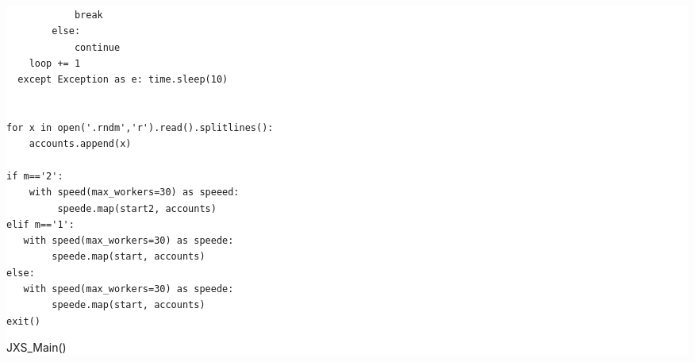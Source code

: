                 break
            else:
                continue
        loop += 1    
      except Exception as e: time.sleep(10)

      
    for x in open('.rndm','r').read().splitlines():
    	accounts.append(x)
    
    if m=='2':
        with speed(max_workers=30) as speeed:
             speede.map(start2, accounts)
    elif m=='1':
       with speed(max_workers=30) as speede:
            speede.map(start, accounts)
    else:
       with speed(max_workers=30) as speede:
            speede.map(start, accounts)
    exit()




JXS_Main()
